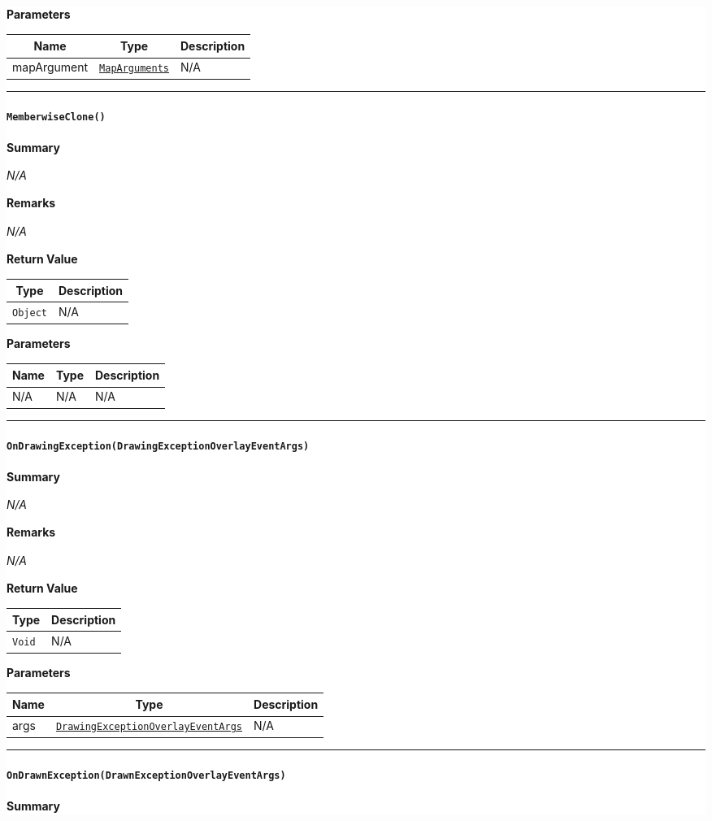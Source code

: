 **Parameters**

|Name|Type|Description|
|---|---|---|
|mapArgument|[`MapArguments`](ThinkGeo.UI.iOS.MapArguments.md)|N/A|

---
#### `MemberwiseClone()`

**Summary**

   *N/A*

**Remarks**

   *N/A*

**Return Value**

|Type|Description|
|---|---|
|`Object`|N/A|

**Parameters**

|Name|Type|Description|
|---|---|---|
|N/A|N/A|N/A|

---
#### `OnDrawingException(DrawingExceptionOverlayEventArgs)`

**Summary**

   *N/A*

**Remarks**

   *N/A*

**Return Value**

|Type|Description|
|---|---|
|`Void`|N/A|

**Parameters**

|Name|Type|Description|
|---|---|---|
|args|[`DrawingExceptionOverlayEventArgs`](ThinkGeo.UI.iOS.DrawingExceptionOverlayEventArgs.md)|N/A|

---
#### `OnDrawnException(DrawnExceptionOverlayEventArgs)`

**Summary**
